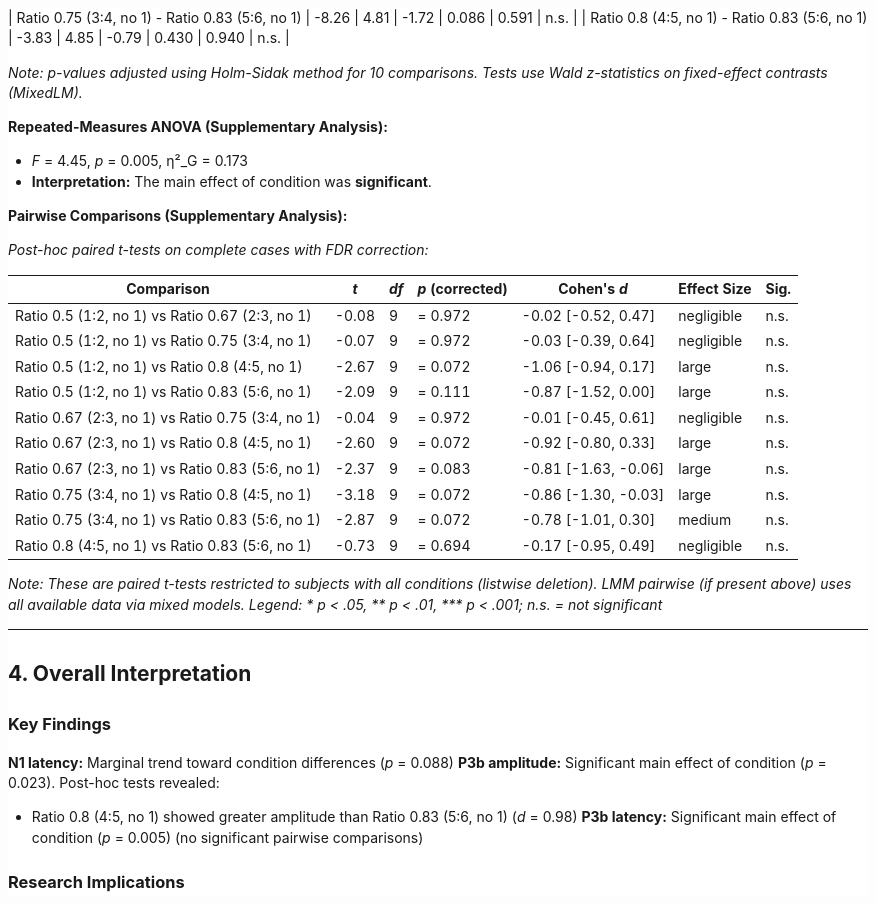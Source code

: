 | Ratio 0.75 (3:4, no 1) - Ratio 0.83 (5:6, no 1) | -8.26 | 4.81 | -1.72 | 0.086 | 0.591 | n.s. |
| Ratio 0.8 (4:5, no 1) - Ratio 0.83 (5:6, no 1) | -3.83 | 4.85 | -0.79 | 0.430 | 0.940 | n.s. |

_Note: p-values adjusted using Holm-Sidak method for 10 comparisons._
_Tests use Wald z-statistics on fixed-effect contrasts (MixedLM)._


**Repeated-Measures ANOVA (Supplementary Analysis):**

- *F* = 4.45, *p* = 0.005, η²_G = 0.173
- **Interpretation:** The main effect of condition was **significant**.

**Pairwise Comparisons (Supplementary Analysis):**

_Post-hoc paired t-tests on complete cases with FDR correction:_

| Comparison | *t* | *df* | *p* (corrected) | Cohen's *d* | Effect Size | Sig. |
|------------|-----|------|----------------|-------------|-------------|------|
| Ratio 0.5 (1:2, no 1) vs Ratio 0.67 (2:3, no 1) | -0.08 | 9 | = 0.972 | -0.02 [-0.52, 0.47] | negligible | n.s. |
| Ratio 0.5 (1:2, no 1) vs Ratio 0.75 (3:4, no 1) | -0.07 | 9 | = 0.972 | -0.03 [-0.39, 0.64] | negligible | n.s. |
| Ratio 0.5 (1:2, no 1) vs Ratio 0.8 (4:5, no 1) | -2.67 | 9 | = 0.072 | -1.06 [-0.94, 0.17] | large | n.s. |
| Ratio 0.5 (1:2, no 1) vs Ratio 0.83 (5:6, no 1) | -2.09 | 9 | = 0.111 | -0.87 [-1.52, 0.00] | large | n.s. |
| Ratio 0.67 (2:3, no 1) vs Ratio 0.75 (3:4, no 1) | -0.04 | 9 | = 0.972 | -0.01 [-0.45, 0.61] | negligible | n.s. |
| Ratio 0.67 (2:3, no 1) vs Ratio 0.8 (4:5, no 1) | -2.60 | 9 | = 0.072 | -0.92 [-0.80, 0.33] | large | n.s. |
| Ratio 0.67 (2:3, no 1) vs Ratio 0.83 (5:6, no 1) | -2.37 | 9 | = 0.083 | -0.81 [-1.63, -0.06] | large | n.s. |
| Ratio 0.75 (3:4, no 1) vs Ratio 0.8 (4:5, no 1) | -3.18 | 9 | = 0.072 | -0.86 [-1.30, -0.03] | large | n.s. |
| Ratio 0.75 (3:4, no 1) vs Ratio 0.83 (5:6, no 1) | -2.87 | 9 | = 0.072 | -0.78 [-1.01, 0.30] | medium | n.s. |
| Ratio 0.8 (4:5, no 1) vs Ratio 0.83 (5:6, no 1) | -0.73 | 9 | = 0.694 | -0.17 [-0.95, 0.49] | negligible | n.s. |

_Note: These are paired t-tests restricted to subjects with all conditions (listwise deletion). LMM pairwise (if present above) uses all available data via mixed models._
_Legend: * p < .05, ** p < .01, *** p < .001; n.s. = not significant_


---

## 4. Overall Interpretation

### Key Findings

**N1 latency:** Marginal trend toward condition differences (*p* = 0.088)
**P3b amplitude:** Significant main effect of condition (*p* = 0.023). Post-hoc tests revealed:
  - Ratio 0.8 (4:5, no 1) showed greater amplitude than Ratio 0.83 (5:6, no 1) (*d* = 0.98)
**P3b latency:** Significant main effect of condition (*p* = 0.005) (no significant pairwise comparisons)

### Research Implications
